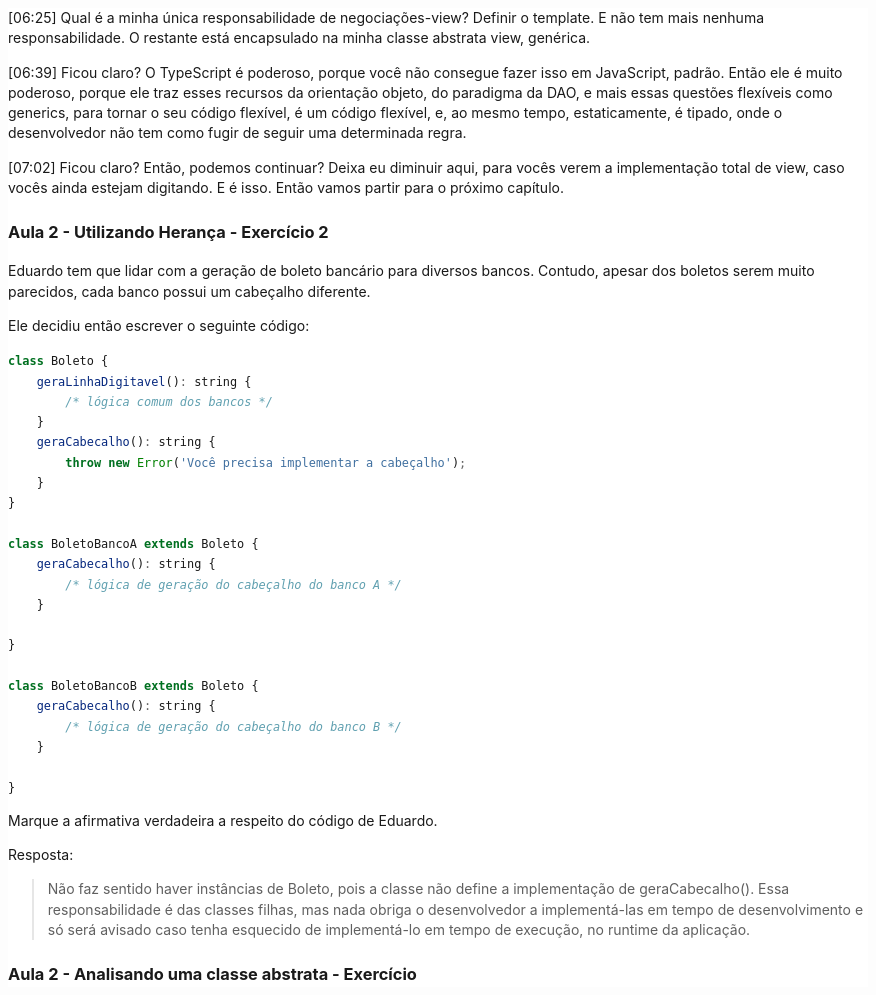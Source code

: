 [06:25] Qual é a minha única responsabilidade de negociações-view? Definir o template. E não tem mais nenhuma responsabilidade. O restante está encapsulado na minha classe abstrata view, genérica.

[06:39] Ficou claro? O TypeScript é poderoso, porque você não consegue fazer isso em JavaScript, padrão. Então ele é muito poderoso, porque ele traz esses recursos da orientação objeto, do paradigma da DAO, e mais essas questões flexíveis como generics, para tornar o seu código flexível, é um código flexível, e, ao mesmo tempo, estaticamente, é tipado, onde o desenvolvedor não tem como fugir de seguir uma determinada regra.

[07:02] Ficou claro? Então, podemos continuar? Deixa eu diminuir aqui, para vocês verem a implementação total de view, caso vocês ainda estejam digitando. E é isso. Então vamos partir para o próximo capítulo.

### Aula 2 - Utilizando Herança - Exercício 2

Eduardo tem que lidar com a geração de boleto bancário para diversos bancos. Contudo, apesar dos boletos serem muito parecidos, cada banco possui um cabeçalho diferente.

Ele decidiu então escrever o seguinte código:

```JavaScript
class Boleto {
    geraLinhaDigitavel(): string {
        /* lógica comum dos bancos */
    }
    geraCabecalho(): string {
        throw new Error('Você precisa implementar a cabeçalho');
    }
}

class BoletoBancoA extends Boleto {
    geraCabecalho(): string {
        /* lógica de geração do cabeçalho do banco A */
    }

}

class BoletoBancoB extends Boleto {
    geraCabecalho(): string {
        /* lógica de geração do cabeçalho do banco B */
    }

}
```

Marque a afirmativa verdadeira a respeito do código de Eduardo.

Resposta:  
> Não faz sentido haver instâncias de Boleto, pois a classe não define a implementação de geraCabecalho(). Essa responsabilidade é das classes filhas, mas nada obriga o desenvolvedor a implementá-las em tempo de desenvolvimento e só será avisado caso tenha esquecido de implementá-lo em tempo de execução, no runtime da aplicação.

### Aula 2 - Analisando uma classe abstrata - Exercício
